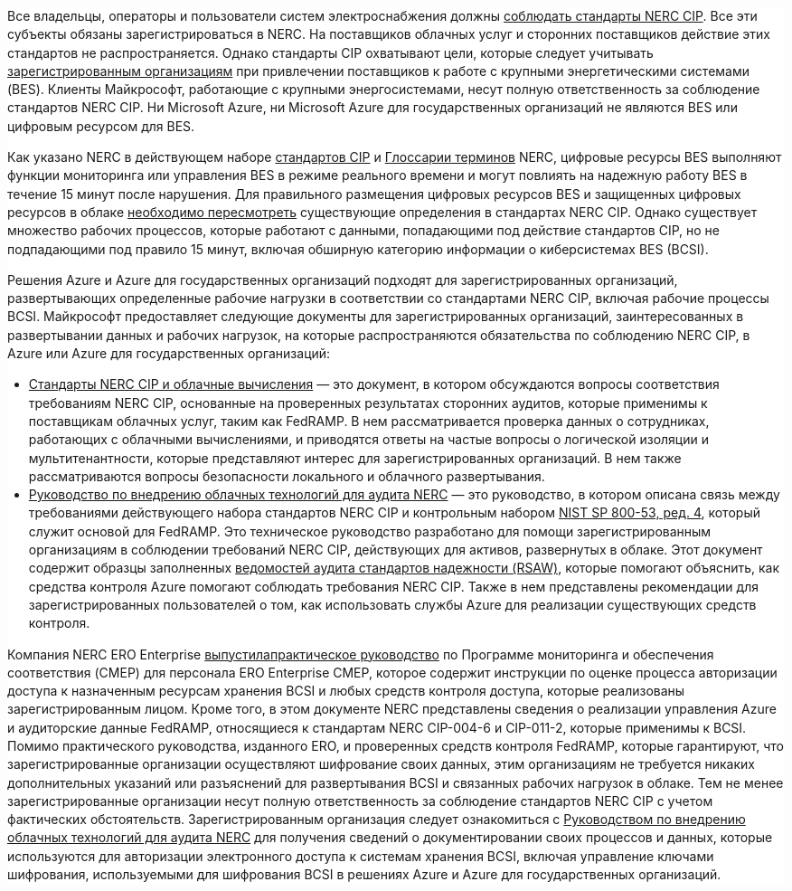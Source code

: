 Все владельцы, операторы и пользователи систем электроснабжения должны [соблюдать стандарты NERC CIP](https://www.nerc.com/pa/comp/Pages/default.aspx). Все эти субъекты обязаны зарегистрироваться в NERC. На поставщиков облачных услуг и сторонних поставщиков действие этих стандартов не распространяется. Однако стандарты CIP охватывают цели, которые следует учитывать [зарегистрированным организациям](https://www.nerc.com/pa/comp/Pages/Registration.aspx) при привлечении поставщиков к работе с крупными энергетическими системами (BES). Клиенты Майкрософт, работающие с крупными энергосистемами, несут полную ответственность за соблюдение стандартов NERC CIP. Ни Microsoft Azure, ни Microsoft Azure для государственных организаций не являются BES или цифровым ресурсом для BES.

Как указано NERC в действующем наборе [стандартов CIP](https://www.nerc.com/pa/Stand/Reliability%20Standards%20Complete%20Set/RSCompleteSet.pdf) и [Глоссарии терминов](https://www.nerc.com/pa/Stand/Glossary%20of%20Terms/Glossary_of_Terms.pdf) NERC, цифровые ресурсы BES выполняют функции мониторинга или управления BES в режиме реального времени и могут повлиять на надежную работу BES в течение 15 минут после нарушения. Для правильного размещения цифровых ресурсов BES и защищенных цифровых ресурсов в облаке [необходимо пересмотреть](https://www.nerc.com/pa/Stand/Pages/Project%202016-02%20Modifications%20to%20CIP%20Standards.aspx) существующие определения в стандартах NERC CIP. Однако существует множество рабочих процессов, которые работают с данными, попадающими под действие стандартов CIP, но не подпадающими под правило 15 минут, включая обширную категорию информации о киберсистемах BES (BCSI).

Решения Azure и Azure для государственных организаций подходят для зарегистрированных организаций, развертывающих определенные рабочие нагрузки в соответствии со стандартами NERC CIP, включая рабочие процессы BCSI. Майкрософт предоставляет следующие документы для зарегистрированных организаций, заинтересованных в развертывании данных и рабочих нагрузок, на которые распространяются обязательства по соблюдению NERC CIP, в Azure или Azure для государственных организаций:

- [Стандарты NERC CIP и облачные вычисления](https://aka.ms/AzureNERC) — это документ, в котором обсуждаются вопросы соответствия требованиям NERC CIP, основанные на проверенных результатах сторонних аудитов, которые применимы к поставщикам облачных услуг, таким как FedRAMP. В нем рассматривается проверка данных о сотрудниках, работающих с облачными вычислениями, и приводятся ответы на частые вопросы о логической изоляции и мультитенантности, которые представляют интерес для зарегистрированных организаций. В нем также рассматриваются вопросы безопасности локального и облачного развертывания.
- [Руководство по внедрению облачных технологий для аудита NERC](https://aka.ms/AzureNERCGuide) — это руководство, в котором описана связь между требованиями действующего набора стандартов NERC CIP и контрольным набором [NIST SP 800-53, ред. 4](https://nvd.nist.gov/800-53/Rev4), который служит основой для FedRAMP. Это техническое руководство разработано для помощи зарегистрированным организациям в соблюдении требований NERC CIP, действующих для активов, развернутых в облаке. Этот документ содержит образцы заполненных [ведомостей аудита стандартов надежности (RSAW)](https://www.nerc.com/pa/comp/Pages/Reliability-Standard-Audit-Worksheets-\(RSAWs\).aspx), которые помогают объяснить, как средства контроля Azure помогают соблюдать требования NERC CIP. Также в нем представлены рекомендации для зарегистрированных пользователей о том, как использовать службы Azure для реализации существующих средств контроля.

Компания NERC ERO Enterprise [выпустила](https://www.nerc.com/pa/comp/guidance/Pages/default.aspx)[практическое руководство](https://www.nerc.com/pa/comp/guidance/CMEPPracticeGuidesDL/ERO%20Enterprise%20CMEP%20Practice%20Guide%20_%20BCSI%20-%20v0.2%20CLEAN.pdf) по Программе мониторинга и обеспечения соответствия (CMEP) для персонала ERO Enterprise CMEP, которое содержит инструкции по оценке процесса авторизации доступа к назначенным ресурсам хранения BCSI и любых средств контроля доступа, которые реализованы зарегистрированным лицом. Кроме того, в этом документе NERC представлены сведения о реализации управления Azure и аудиторские данные FedRAMP, относящиеся к стандартам NERC CIP-004-6 и CIP-011-2, которые применимы к BCSI. Помимо практического руководства, изданного ERO, и проверенных средств контроля FedRAMP, которые гарантируют, что зарегистрированные организации осуществляют шифрование своих данных, этим организациям не требуется никаких дополнительных указаний или разъяснений для развертывания BCSI и связанных рабочих нагрузок в облаке. Тем не менее зарегистрированные организации несут полную ответственность за соблюдение стандартов NERC CIP с учетом фактических обстоятельств. Зарегистрированным организация следует ознакомиться с [Руководством по внедрению облачных технологий для аудита NERC](https://aka.ms/AzureNERCGuide) для получения сведений о документировании своих процессов и данных, которые используются для авторизации электронного доступа к системам хранения BCSI, включая управление ключами шифрования, используемыми для шифрования BCSI в решениях Azure и Azure для государственных организаций.
